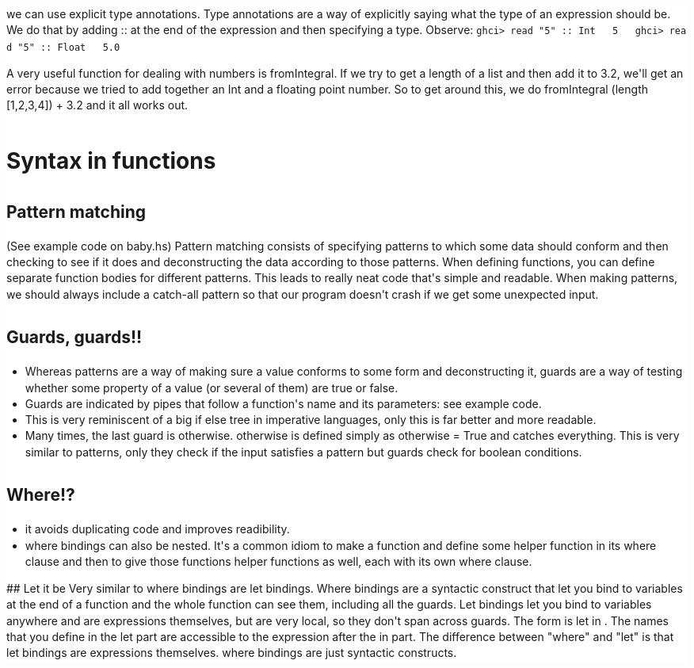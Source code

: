 we can use explicit type annotations. Type annotations are a way of explicitly saying what the type of an expression should be. We do that by adding :: at the end of the expression and then specifying a type. Observe:
`
ghci> read "5" :: Int  
5  
ghci> read "5" :: Float  
5.0  
`

A very useful function for dealing with numbers is fromIntegral.
If we try to get a length of a list and then add it to 3.2, we'll get an error because we tried to add together an Int and a floating point number. So to get around this, we do fromIntegral (length [1,2,3,4]) + 3.2 and it all works out.


# Syntax in functions

## Pattern matching
(See example code on baby.hs)
Pattern matching consists of specifying patterns to which some data should conform and then checking to see if it does and deconstructing the data according to those patterns.
When defining functions, you can define separate function bodies for different patterns. This leads to really neat code that's simple and readable.
 When making patterns, we should always include a catch-all pattern so that our program doesn't crash if we get some unexpected input.


## Guards, guards!!
* Whereas patterns are a way of making sure a value conforms to some form and deconstructing it, guards are a way of testing whether some property of a value (or several of them) are true or false.
* Guards are indicated by pipes that follow a function's name and its parameters: see example code.
* This is very reminiscent of a big if else tree in imperative languages, only this is far better and more readable. 
* Many times, the last guard is otherwise. otherwise is defined simply as otherwise = True and catches everything. This is very similar to patterns, only they check if the input satisfies a pattern but guards check for boolean conditions.


## Where!?
* it avoids duplicating code and improves readibility.
* where bindings can also be nested. It's a common idiom to make a function and define some helper function in its where clause and then to give those functions helper functions as well, each with its own where clause.


## Let it be
Very similar to where bindings are let bindings. Where bindings are a syntactic construct that let you bind to variables at the end of a function and the whole function can see them, including all the guards. Let bindings let you bind to variables anywhere and are expressions themselves, but are very local, so they don't span across guards.
The form is let <bindings> in <expression>. The names that you define in the let part are accessible to the expression after the in part.
The difference between "where" and "let" is that let bindings are expressions themselves. where bindings are just syntactic constructs.
